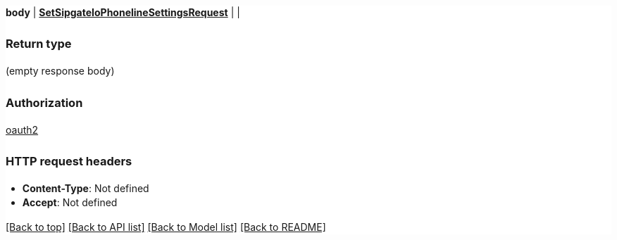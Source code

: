 
 **body** | [**SetSipgateIoPhonelineSettingsRequest**](SetSipgateIoPhonelineSettingsRequest.md) |  | 

### Return type

 (empty response body)

### Authorization

[oauth2](../README.md#oauth2)

### HTTP request headers

- **Content-Type**: Not defined
- **Accept**: Not defined

[[Back to top]](#) [[Back to API list]](../README.md#documentation-for-api-endpoints)
[[Back to Model list]](../README.md#documentation-for-models)
[[Back to README]](../README.md)

